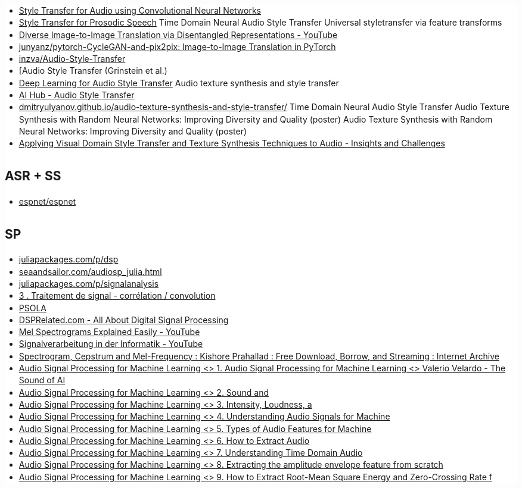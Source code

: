 * [Style Transfer for Audio using Convolutional Neural Networks](https://www.researchgate.net/profile/Swati-Mali/publication/320463069_Style_Transfer_for_Audio_using_Convolutional_Neural_Networks/links/5b5ed7c3a6fdccf0b200ad83/Style-Transfer-for-Audio-using-Convolutional-Neural-Networks.pdf)
* [Style Transfer for Prosodic Speech](http://web.stanford.edu/class/cs224s/project/reports_2017/Anthony_Perez.pdf)    Time Domain Neural Audio Style Transfer    Universal styletransfer via feature transforms
* [Diverse Image-to-Image Translation via Disentangled Representations - YouTube](https://www.youtube.com/watch?v=H5B7Xas3jbU)
* [junyanz/pytorch-CycleGAN-and-pix2pix: Image-to-Image Translation in PyTorch](https://github.com/junyanz/pytorch-CycleGAN-and-pix2pix)
* [inzva/Audio-Style-Transfer](https://github.com/inzva/Audio-Style-Transfer)
* [Audio Style Transfer (Grinstein et al.)
* [Deep Learning for Audio Style Transfer](http://www2.ece.rochester.edu/~zduan/teaching/ece477/projects/2018/ZhixianHuang_ShaotianChen_BingjingZhu_ReportFinal.pdf)    Audio texture synthesis and style transfer
* [AI Hub - Audio Style Transfer](https://aihub.cloud.google.com/p/products%2F17e98ca1-99c4-45b6-9f93-5e75645f07e5)
* [dmitryulyanov.github.io/audio-texture-synthesis-and-style-transfer/](https://dmitryulyanov.github.io/audio-texture-synthesis-and-style-transfer/)    Time Domain Neural Audio Style Transfer    Audio Texture Synthesis with Random Neural Networks: Improving Diversity and Quality (poster)    Audio Texture Synthesis with Random Neural Networks: Improving Diversity and Quality (poster)
* [Applying Visual Domain Style Transfer and Texture Synthesis Techniques to Audio - Insights and Challenges](https://www.researchgate.net/publication/330726451_Applying_Visual_Domain_Style_Transfer_and_Texture_Synthesis_Techniques_to_Audio_-_Insights_and_Challenges)

## ASR + SS

* [espnet/espnet](https://github.com/espnet/espnet)

## SP

* [juliapackages.com/p/dsp](https://juliapackages.com/p/dsp)
* [seaandsailor.com/audiosp_julia.html](http://www.seaandsailor.com/audiosp_julia.html)
* [juliapackages.com/p/signalanalysis](https://juliapackages.com/p/signalanalysis)
* [3 . Traitement de signal - corrélation / convolution](https://youtu.be/cVLvyLLznsk)
* [PSOLA](https://en.wikipedia.org/wiki/PSOLA)
* [DSPRelated.com - All About Digital Signal Processing](https://www.dsprelated.com/)
* [Mel Spectrograms Explained Easily - YouTube](https://www.youtube.com/watch?v=9GHCiiDLHQ4)
* [Signalverarbeitung in der Informatik - YouTube](https://www.youtube.com/playlist?list=PLNmsVeXQZj7qvLZlbEiRwHoP0mbmAHNId)
* [Spectrogram, Cepstrum and Mel-Frequency : Kishore Prahallad : Free Download, Borrow, and Streaming : Internet Archive](https://archive.org/details/SpectrogramCepstrumAndMel-frequency_636522)
* [Audio Signal Processing for Machine Learning <> 1. Audio Signal Processing for Machine Learning <> Valerio Velardo - The Sound of AI](https://www.youtube.com/c/ValerioVelardoTheSoundofAI)
* [Audio Signal Processing for Machine Learning <> 2. Sound and](https://www.youtube.com/watch?v=bnHHVo3j124&list=PL-wATfeyAMNqIee7cH3q1bh4QJFAaeNv0&index=2)
* [Audio Signal Processing for Machine Learning <> 3. Intensity, Loudness, a](https://www.youtube.com/watch?v=Jkoysm1fHUw&list=PL-wATfeyAMNqIee7cH3q1bh4QJFAaeNv0&index=3)
* [Audio Signal Processing for Machine Learning <> 4. Understanding Audio Signals for Machine](https://www.youtube.com/watch?v=daB9naGBVv4&list=PL-wATfeyAMNqIee7cH3q1bh4QJFAaeNv0&index=4)
* [Audio Signal Processing for Machine Learning <> 5. Types of Audio Features for Machine](https://www.youtube.com/watch?v=ZZ9u1vUtcIA&list=PL-wATfeyAMNqIee7cH3q1bh4QJFAaeNv0&index=5)
* [Audio Signal Processing for Machine Learning <> 6. How to Extract Audio](https://www.youtube.com/watch?v=8A-W1xk7qs8&list=PL-wATfeyAMNqIee7cH3q1bh4QJFAaeNv0&index=6)
* [Audio Signal Processing for Machine Learning <> 7. Understanding Time Domain Audio](https://www.youtube.com/watch?v=SRrQ_v-OOSg&list=PL-wATfeyAMNqIee7cH3q1bh4QJFAaeNv0&index=7)
* [Audio Signal Processing for Machine Learning <> 8. Extracting the amplitude envelope feature from scratch](https://www.youtube.com/watch?v=rlypsap6Wow&list=PL-wATfeyAMNqIee7cH3q1bh4QJFAaeNv0&index=8)
* [Audio Signal Processing for Machine Learning <> 9. How to Extract Root-Mean Square Energy and Zero-Crossing Rate f](https://www.youtube.com/watch?v=EycaSbIRx-0&list=PL-wATfeyAMNqIee7cH3q1bh4QJFAaeNv0&index=9)